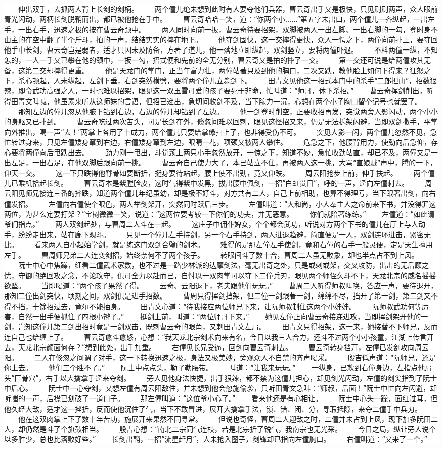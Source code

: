 　　伸出双手，去抓两人背上长剑的剑柄。
　　两个僮儿绝未想到此时有人要夺他们兵器，曹云奇出手又是极快，只见刷刷两声，众人眼前青光闪动，两柄长剑脱鞘而出，都已被他抢在手中。
　　曹云奇哈哈一笑，道：“你两个小……”第五字未出口，两个僮儿一齐纵起，一出左手，一出右手，迅速之极的按在曹云奇颈中。
　　两人同时向前一扳，曹云奇待要招架，双脚被两人一出左脚、一出右脚的一勾，登时身不由主的在空中翻了半个斤斗，拍的一声，结结实实的摔在地下。
　　他夺剑固快，这一交摔得更快，众人一愕之下，两僮向前扑上，要夺回他手中长剑，曹云奇岂是弱者，适才只因未及防备，方著了道儿，他一落地立即纵起，双剑竖立，要将两僮吓退。
　　不料两僮一纵，不知怎的，一人一手又已攀在他的颈中，一扳一勾，招式便和先前的全无分别，曹云奇又是拍的摔了一交。
　　第一交还可说是给两僮攻其无备，这第二交却摔得更重。
　　他是天龙门的掌门，正当年富力壮，两僮站著只及到他的胸口，二次又跌，教他脸上如何下得来？狂怒之下，杀心顿起，人未纵起，左剑下垂，右剑突然横劈，要将两个僮儿立毙剑下。
　　田青文见他这一招式本门中的杀手“二郎担山”，招数狠辣，即令武功高强之人，一时也难以招架，眼见这一双玉雪可爱的孩子要死于非命，忙叫道：“师哥，休下杀招。”
　　曹云奇挥剑削出，听得田青文叫喊，他虽素来听从这师妹的言语，但招已递出，急切间收剑不及，当下腕力一沉，心想在两个小子胸口留个记号也就罢了。
　　那知左边的僮儿忽从他腋下钻到右边，右边的僮儿却钻到了左边。
　　他一剑登时削空，正要收招再发，突觉两旁人影闪动，两个小小的身躯又已扑到。
　　曹云奇吃过两次苦头，可是长剑在外，倏忽间难以回刺，眼见这怪招又来，仍是无法拆架闪避，当即双剑撒手，平掌向外推出，喝一声“去！”两掌上各用了十成力，两个僮儿只要给掌缘扫上了，也非得受伤不可。
　　突见人影一闪，两个僮儿忽然不见，急忙转过身来，只见左僮矮身窜到右边，右僮矮身窜到左边，眼睛一花，项颈又被两人攀住。
　　危急之下，他腰背用力，使劲向后急仰，存心要将两僮向后甩跌出去。
　　劲力刚一甩出，斗觉颈上两只小手忽然放开，一惊之下，知道不妙，急忙收劲站直，却已不及，两僮又是一出左足，一出右足，在他双脚后跟向前一挑。
　　曹云奇自己使力大了，本已站立不住，再被两人这一挑，大骂“直娘贼”声中，腾的一下，仰天一交。
　　这一下只跌得他脊骨如要断折，挺身要待站起，腰上使不出劲，竟又仰跌。
　　周云阳抢步上前，伸手扶起。
　　两个僮儿已乘机拾起长剑。
　　曹云奇本是紫膛脸皮，这时气得紫中发黑，拔出腰中佩剑，一招“白虹贯日”，呼的一声，迳向左僮刺去。
　　周云阳见师兄接连三番的摔跌，知道两个僮儿年纪虽幼，却是极不好斗，对方共有二人，自己上前相助，也算不得理亏，当下跟著出剑，向右僮发招。
　　左僮向右僮使个眼色，两人举剑架开，突然同时跃后三步。
　　左僮叫道：“大和尚，小人奉主人之命前来下书，并没得罪这两位，为甚么定要打架？”宝树微微一笑，说道：“这两位要考较一下你们的功夫，并无恶意。
　　你们就陪著练练。”
　　左僮道：“如此请爷们指点。”
　　两人双剑起处，与曹周二人斗在一起。
　　这庄子中佣仆婢女，个个都会武功，听说对方两个下书的僮儿在厅上与人动手，纷纷走出来，站在廊下观斗。
　　只见一个僮儿左手持剑，另一个右手持剑，两人进退趋避，简直便是一人，双剑连环进击，紧密无比。
　　看来两人自小起始学剑，就是练这门双剑合璧的剑术。
　　难得的是那左僮左手使剑，竟和右僮的右手一般灵便，定是天生擅用左手。
　　曹周师兄弟二人连变剑招，始终奈何不了两个孩子。
　　转眼间斗了数十合，曹周二人虽无败象，却也半点占不到上风。
　　阮士中心中焦躁，细看二僮武术家数，也不过是一路少林派的达摩剑法，毫无出奇之处，只是或刺或架，交叉攻防，出击的无后顾之忧，守御的绝回攻之念，不论攻守，俱可全力以赴而已，自忖以一双肉掌可以夺下二僮兵刃，眼见两个师侄久斗不下，天龙北宗的威名摇摇欲坠。
　　当即喝道：“两个孩子果然了得。
　　云奇、云阳退下，老夫跟他们玩玩。”
　　曹周二人听得师叔叫唤，答应一声，要待退开，那知二僮出剑突快，顷刻之间，双剑俱是进手招数。
　　曹周只得挥剑挡架，但二僮一剑跟著一剑，绵绵不尽，挡开了第一剑，第二剑又不得不挡，十馀招过去，竟尔不能抽身。
　　田青文心道：“待我接应两位师兄下来，让阮师叔制住这两个小娃娃。
　　阮师叔武功何等厉害，自然一出手便抓住了四根小辫子。”
　　挺剑上前，叫道：“两位师哥下来。”
　　她见左僮正向曹云奇接连进攻，当即挥剑架开他的一剑，岂知这僮儿第二剑出招时竟是一剑双击，既刺曹云奇的眼角，又刺田青文左肩。
　　田青文只得招架，这一来，她接替不下师兄，反而连自己也给缠上了。
　　曹云奇愈斗愈怒，心想：“我天龙北宗剑术向来有名，今日以我三人合力，还斗不过两个小小孩童，江湖上传言开去，天龙北宗颜面何存？”想到此处，出手加重。
　　右僮见长兄受逼，回剑向曹云奇刺去。
　　曹云奇转身挡开，左僮已发剑攻向周云阳。
　　二人在倏忽之间调了对手，这一下转换迅速之极，身法又极美妙，旁观众人不自禁的齐声喝采。
　　殷吉低声道：“阮师兄，还是你上去。
　　他们三个胜不了。”
　　阮士中点点头，勒了勒腰带。
　　叫道：“让我来玩玩。”
　　一纵身，已欺到右僮身边，左指点他肩头“巨骨穴”，右手以大擒拿手迳来夺剑。
　　旁人见他身法快捷，出手狠辣，都不禁为这僮儿担心，却见剑光闪动，左僮的剑尖指到了阮士中后心。
　　阮士中一心夺剑，又想左僮有周云阳敌住，并未想到他会忽施偷袭，只听田青文急叫：“师叔，后面！”阮士中忙向左闪避，却听嗤的一声，后襟已划破了一道口子。
　　那左僮叫道：“这位爷小心了。”
　　看来他还是有心相让。
　　阮士中心头一躁，面红过耳，但他久经大敌，适才这一挫折，反而使他沉住了气，当下不敢冒进，展开大擒拿手法，锁、错、闭、分，寻瑕抵隙，来夺二僮手中兵刃。
　　他在这双肉掌上下了数十年苦功，施展开来果然不同寻常。
　　但说也奇怪，曹周二人迎敌之时，二僮并未占到上风，现下加多阮田二人，却仍然是斗了个旗鼓相当。
　　殷吉心想：“南北二宗同气连枝，若是北宗折了锐气，我南宗也无光采。
　　今日之局，纵让旁人说个以多胜少，总也比落败好些。”
　　长剑出鞘，一招“流星赶月”，人未抢入圈子，剑锋却已指向左僮胸口。
　　右僮叫道：“又来了一个。”